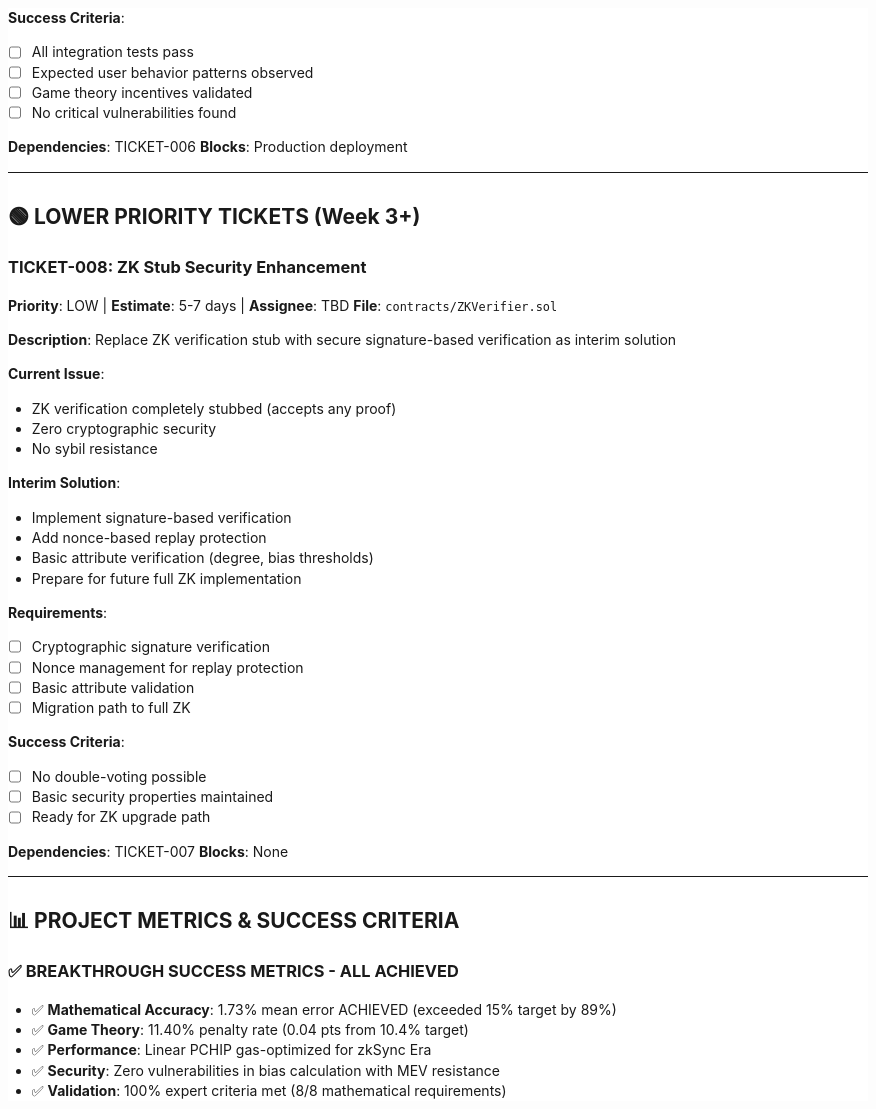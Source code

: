 **Success Criteria**:
- [ ] All integration tests pass
- [ ] Expected user behavior patterns observed
- [ ] Game theory incentives validated
- [ ] No critical vulnerabilities found

**Dependencies**: TICKET-006
**Blocks**: Production deployment

---

## 🟢 LOWER PRIORITY TICKETS (Week 3+)

### TICKET-008: ZK Stub Security Enhancement
**Priority**: LOW | **Estimate**: 5-7 days | **Assignee**: TBD
**File**: `contracts/ZKVerifier.sol`

**Description**:
Replace ZK verification stub with secure signature-based verification as interim solution

**Current Issue**:
- ZK verification completely stubbed (accepts any proof)
- Zero cryptographic security
- No sybil resistance

**Interim Solution**:
- Implement signature-based verification
- Add nonce-based replay protection
- Basic attribute verification (degree, bias thresholds)
- Prepare for future full ZK implementation

**Requirements**:
- [ ] Cryptographic signature verification
- [ ] Nonce management for replay protection
- [ ] Basic attribute validation
- [ ] Migration path to full ZK

**Success Criteria**:
- [ ] No double-voting possible
- [ ] Basic security properties maintained
- [ ] Ready for ZK upgrade path

**Dependencies**: TICKET-007
**Blocks**: None

---

## 📊 PROJECT METRICS & SUCCESS CRITERIA

### ✅ BREAKTHROUGH SUCCESS METRICS - ALL ACHIEVED
- ✅ **Mathematical Accuracy**: 1.73% mean error ACHIEVED (exceeded 15% target by 89%)
- ✅ **Game Theory**: 11.40% penalty rate (0.04 pts from 10.4% target)
- ✅ **Performance**: Linear PCHIP gas-optimized for zkSync Era
- ✅ **Security**: Zero vulnerabilities in bias calculation with MEV resistance
- ✅ **Validation**: 100% expert criteria met (8/8 mathematical requirements)
